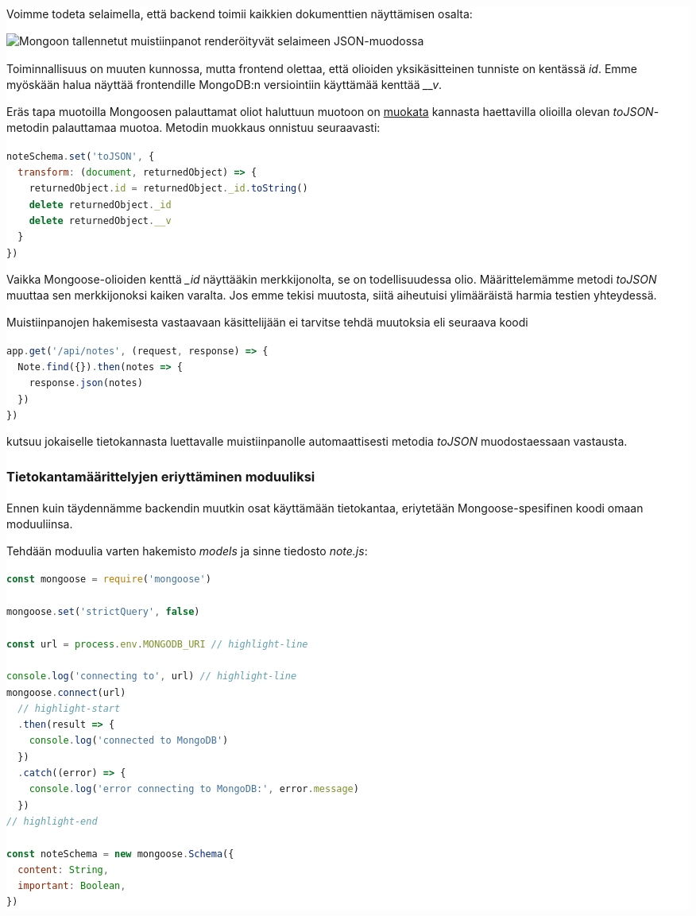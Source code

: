 Voimme todeta selaimella, että backend toimii kaikkien dokumenttien näyttämisen osalta:

![Mongoon tallennetut muistiinpanot renderöityvät selaimeen JSON-muodossa](../../images/3/44ea.png)

Toiminnallisuus on muuten kunnossa, mutta frontend olettaa, että olioiden yksikäsitteinen tunniste on kentässä <i>id</i>. Emme myöskään halua näyttää frontendille MongoDB:n versiointiin käyttämää kenttää <i>\_\_v</i>.

Eräs tapa muotoilla Mongoosen palauttamat oliot haluttuun muotoon on [muokata](https://stackoverflow.com/questions/7034848/mongodb-output-id-instead-of-id) kannasta haettavilla olioilla olevan _toJSON_-metodin palauttamaa muotoa. Metodin muokkaus onnistuu seuraavasti:

```js
noteSchema.set('toJSON', {
  transform: (document, returnedObject) => {
    returnedObject.id = returnedObject._id.toString()
    delete returnedObject._id
    delete returnedObject.__v
  }
})
```

Vaikka Mongoose-olioiden kenttä <i>\_id</i> näyttääkin merkkijonolta, se on todellisuudessa olio. Määrittelemämme metodi _toJSON_ muuttaa sen merkkijonoksi kaiken varalta. Jos emme tekisi muutosta, siitä aiheutuisi ylimääräistä harmia testien yhteydessä.

Muistiinpanojen hakemisesta vastaavaan käsittelijään ei tarvitse tehdä muutoksia eli seuraava koodi

```js
app.get('/api/notes', (request, response) => {
  Note.find({}).then(notes => {
    response.json(notes)
  })
})
```

kutsuu jokaiselle tietokannasta luettavalle muistiinpanolle automaattisesti metodia _toJSON_ muodostaessaan vastausta.

### Tietokantamäärittelyjen eriyttäminen moduuliksi

Ennen kuin täydennämme backendin muutkin osat käyttämään tietokantaa, eriytetään Mongoose-spesifinen koodi omaan moduuliinsa.

Tehdään moduulia varten hakemisto <i>models</i> ja sinne tiedosto <i>note.js</i>:

```js
const mongoose = require('mongoose')

mongoose.set('strictQuery', false)

const url = process.env.MONGODB_URI // highlight-line

console.log('connecting to', url) // highlight-line
mongoose.connect(url)
  // highlight-start
  .then(result => {
    console.log('connected to MongoDB')
  })
  .catch((error) => {
    console.log('error connecting to MongoDB:', error.message)
  })
// highlight-end

const noteSchema = new mongoose.Schema({
  content: String,
  important: Boolean,
})

```